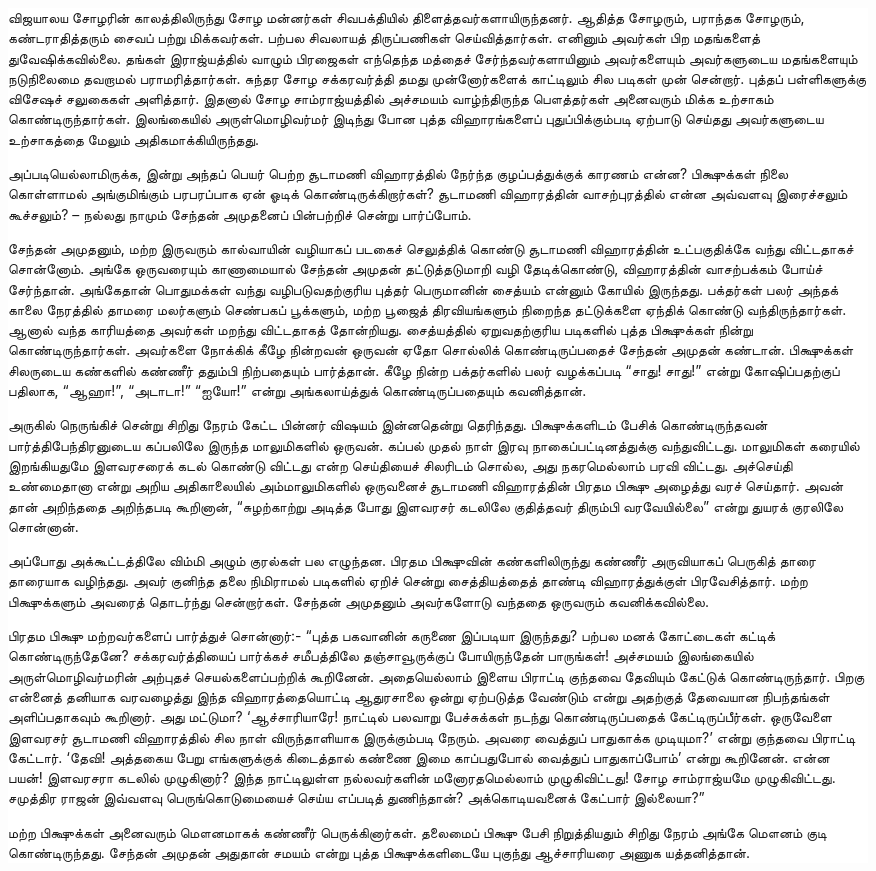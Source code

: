 விஜயாலய சோழரின் காலத்திலிருந்து சோழ மன்னர்கள் சிவபக்தியில் திளைத்தவர்களாயிருந்தனர். ஆதித்த சோழரும், பராந்தக சோழரும், கண்டராதித்தரும் சைவப் பற்று மிக்கவர்கள். பற்பல சிவலாயத் திருப்பணிகள் செய்வித்தார்கள். எனினும் அவர்கள் பிற மதங்களைத் துவேஷிக்கவில்லை. தங்கள் இராஜ்யத்தில் வாழும் பிரஜைகள் எந்தெந்த மத்தைச் சேர்ந்தவர்களாயினும் அவர்களையும் அவர்களுடைய மதங்களையும் நடுநிலைமை தவறாமல் பராமரித்தார்கள். சுந்தர சோழ சக்கரவர்த்தி தமது முன்னோர்களைக் காட்டிலும் சில படிகள் முன் சென்றார். புத்தப் பள்ளிகளுக்கு விசேஷச் சலுகைகள் அளித்தார். இதனால் சோழ சாம்ராஜ்யத்தில் அச்சமயம் வாழ்ந்திருந்த பௌத்தர்கள் அனைவரும் மிக்க உற்சாகம் கொண்டிருந்தார்கள். இலங்கையில் அருள்மொழிவர்மர் இடிந்து போன புத்த விஹாரங்களைப் புதுப்பிக்கும்படி ஏற்பாடு செய்தது அவர்களுடைய உற்சாகத்தை மேலும் அதிகமாக்கியிருந்தது.

அப்படியெல்லாமிருக்க, இன்று அந்தப் பெயர் பெற்ற சூடாமணி விஹாரத்தில் நேர்ந்த குழப்பத்துக்குக் காரணம் என்ன? பிக்ஷுக்கள் நிலை கொள்ளாமல் அங்குமிங்கும் பரபரப்பாக ஏன் ஓடிக் கொண்டிருக்கிறார்கள்? சூடாமணி விஹாரத்தின் வாசற்புரத்தில் என்ன அவ்வளவு இரைச்சலும் கூச்சலும்? &#8211; நல்லது நாமும் சேந்தன் அமுதனைப் பின்பற்றிச் சென்று பார்ப்போம்.

சேந்தன் அமுதனும், மற்ற இருவரும் கால்வாயின் வழியாகப் படகைச் செலுத்திக் கொண்டு சூடாமணி விஹாரத்தின் உட்பகுதிக்கே வந்து விட்டதாகச் சொன்னோம். அங்கே ஒருவரையும் காணாமையால் சேந்தன் அமுதன் தட்டுத்தடுமாறி வழி தேடிக்கொண்டு, விஹாரத்தின் வாசற்பக்கம் போய்ச் சேர்ந்தான். அங்கேதான் பொதுமக்கள் வந்து வழிபடுவதற்குரிய புத்தர் பெருமானின் சைத்யம் என்னும் கோயில் இருந்தது. பக்தர்கள் பலர் அந்தக் காலை நேரத்தில் தாமரை மலர்களும் செண்பகப் பூக்களும், மற்ற பூஜைத் திரவியங்களும் நிறைந்த தட்டுக்களை ஏந்திக் கொண்டு வந்திருந்தார்கள். ஆனால் வந்த காரியத்தை அவர்கள் மறந்து விட்டதாகத் தோன்றியது. சைத்யத்தில் ஏறுவதற்குரிய படிகளில் புத்த பிக்ஷுக்கள் நின்று கொண்டிருந்தார்கள். அவர்களை நோக்கிக் கீழே நின்றவன் ஒருவன் ஏதோ சொல்லிக் கொண்டிருப்பதைச் சேந்தன் அமுதன் கண்டான். பிக்ஷுக்கள் சிலருடைய கண்களில் கண்ணீர் ததும்பி நிற்பதையும் பார்த்தான். கீழே நின்ற பக்தர்களில் பலர் வழக்கப்படி &#8220;சாது! சாது!&#8221; என்று கோஷிப்பதற்குப் பதிலாக, &#8220;ஆஹா!&#8221;, &#8220;அடாடா!&#8221; &#8220;ஐயோ!&#8221; என்று அங்கலாய்த்துக் கொண்டிருப்பதையும் கவனித்தான்.

அருகில் நெருங்கிச் சென்று சிறிது நேரம் கேட்ட பின்னர் விஷயம் இன்னதென்று தெரிந்தது. பிக்ஷுக்களிடம் பேசிக் கொண்டிருந்தவன் பார்த்திபேந்திரனுடைய கப்பலிலே இருந்த மாலுமிகளில் ஒருவன். கப்பல் முதல் நாள் இரவு நாகைப்பட்டினத்துக்கு வந்துவிட்டது. மாலுமிகள் கரையில் இறங்கியதுமே இளவரசரைக் கடல் கொண்டு விட்டது என்ற செய்தியைச் சிலரிடம் சொல்ல, அது நகரமெல்லாம் பரவி விட்டது. அச்செய்தி உண்மைதானா என்று அறிய அதிகாலையில் அம்மாலுமிகளில் ஒருவனைச் சூடாமணி விஹாரத்தின் பிரதம பிக்ஷு அழைத்து வரச் செய்தார். அவன் தான் அறிந்ததை அறிந்தபடி கூறினான், &#8220;சுழற்காற்று அடித்த போது இளவரசர் கடலிலே குதித்தவர் திரும்பி வரவேயில்லை&#8221; என்று துயரக் குரலிலே சொன்னான்.

அப்போது அக்கூட்டத்திலே விம்மி அழும் குரல்கள் பல எழுந்தன. பிரதம பிக்ஷுவின் கண்களிலிருந்து கண்ணீர் அருவியாகப் பெருகித் தாரை தாரையாக வழிந்தது. அவர் குனிந்த தலை நிமிராமல் படிகளில் ஏறிச் சென்று சைத்தியத்தைத் தாண்டி விஹாரத்துக்குள் பிரவேசித்தார். மற்ற பிக்ஷுக்களும் அவரைத் தொடர்ந்து சென்றார்கள். சேந்தன் அமுதனும் அவர்களோடு வந்ததை ஒருவரும் கவனிக்கவில்லை.

பிரதம பிக்ஷு மற்றவர்களைப் பார்த்துச் சொன்னார்:- &#8220;புத்த பகவானின் கருணை இப்படியா இருந்தது? பற்பல மனக் கோட்டைகள் கட்டிக் கொண்டிருந்தேனே? சக்கரவர்த்தியைப் பார்க்கச் சமீபத்திலே தஞ்சாவூருக்குப் போயிருந்தேன் பாருங்கள்! அச்சமயம் இலங்கையில் அருள்மொழிவர்மரின் அற்புதச் செயல்களைப்பற்றிக் கூறினேன். அதையெல்லாம் இளைய பிராட்டி குந்தவை தேவியும் கேட்டுக் கொண்டிருந்தார். பிறகு என்னைத் தனியாக வரவழைத்து இந்த விஹாரத்தையொட்டி ஆதுரசாலை ஒன்று ஏற்படுத்த வேண்டும் என்று அதற்குத் தேவையான நிபந்தங்கள் அளிப்பதாகவும் கூறினார். அது மட்டுமா? &#8216;ஆச்சாரியாரே! நாட்டில் பலவாறு பேச்சுக்கள் நடந்து கொண்டிருப்பதைக் கேட்டிருப்பீர்கள். ஒருவேளை இளவரசர் சூடாமணி விஹாரத்தில் சில நாள் விருந்தாளியாக இருக்கும்படி நேரும். அவரை வைத்துப் பாதுகாக்க முடியுமா?&#8217; என்று குந்தவை பிராட்டி கேட்டார். &#8216;தேவி! அத்தகைய பேறு எங்களுக்குக் கிடைத்தால் கண்ணை இமை காப்பதுபோல் வைத்துப் பாதுகாப்போம்&#8217; என்று கூறினேன். என்ன பயன்! இளவரசரா கடலில் முழுகினார்? இந்த நாட்டிலுள்ள நல்லவர்களின் மனோரதமெல்லாம் முழுகிவிட்டது! சோழ சாம்ராஜ்யமே முழுகிவிட்டது. சமுத்திர ராஜன் இவ்வளவு பெருங்கொடுமையைச் செய்ய எப்படித் துணிந்தான்? அக்கொடியவனைக் கேட்பார் இல்லையா?&#8221;

மற்ற பிக்ஷுக்கள் அனைவரும் மௌனமாகக் கண்ணீர் பெருக்கினார்கள். தலைமைப் பிக்ஷு பேசி நிறுத்தியதும் சிறிது நேரம் அங்கே மௌனம் குடி கொண்டிருந்தது. சேந்தன் அமுதன் அதுதான் சமயம் என்று புத்த பிக்ஷுக்களிடையே புகுந்து ஆச்சாரியரை அணுக யத்தனித்தான்.
